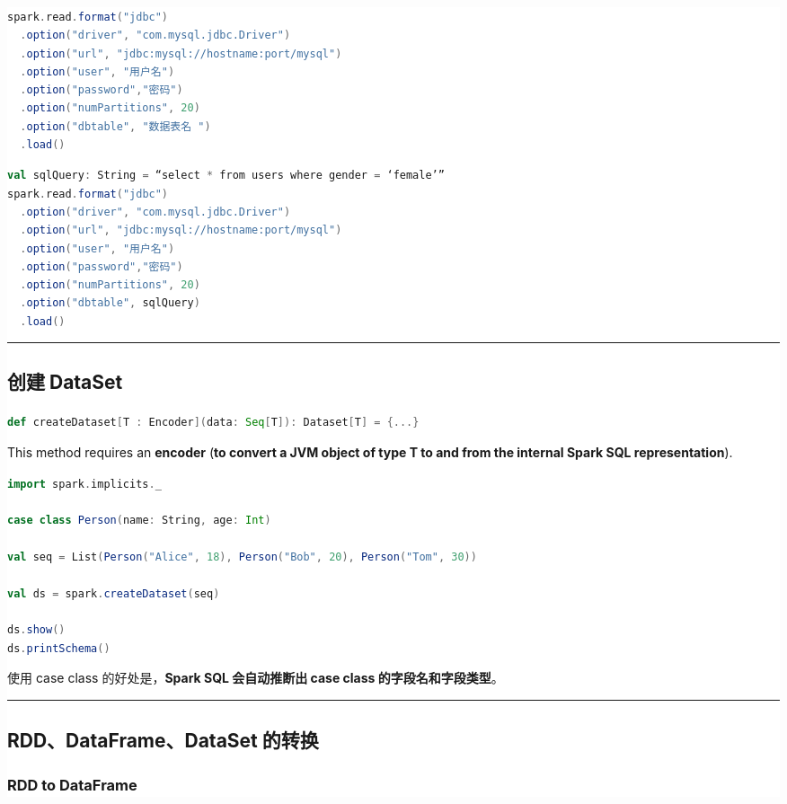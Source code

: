 ```scala
spark.read.format("jdbc")
  .option("driver", "com.mysql.jdbc.Driver")
  .option("url", "jdbc:mysql://hostname:port/mysql")
  .option("user", "用户名")
  .option("password","密码")
  .option("numPartitions", 20)
  .option("dbtable", "数据表名 ")
  .load()
```

```scala
val sqlQuery: String = “select * from users where gender = ‘female’”
spark.read.format("jdbc")
  .option("driver", "com.mysql.jdbc.Driver")
  .option("url", "jdbc:mysql://hostname:port/mysql")
  .option("user", "用户名")
  .option("password","密码")
  .option("numPartitions", 20)
  .option("dbtable", sqlQuery)
  .load()
```

---

## 创建 DataSet

```scala
def createDataset[T : Encoder](data: Seq[T]): Dataset[T] = {...}
```

This method requires an **encoder** (**to convert a JVM object of type T to and from the internal Spark SQL representation**).

```scala
import spark.implicits._

case class Person(name: String, age: Int)

val seq = List(Person("Alice", 18), Person("Bob", 20), Person("Tom", 30))

val ds = spark.createDataset(seq)

ds.show()
ds.printSchema()
```

使用 case class 的好处是，**Spark SQL 会自动推断出 case class 的字段名和字段类型**。

---

## RDD、DataFrame、DataSet 的转换

### RDD to DataFrame
